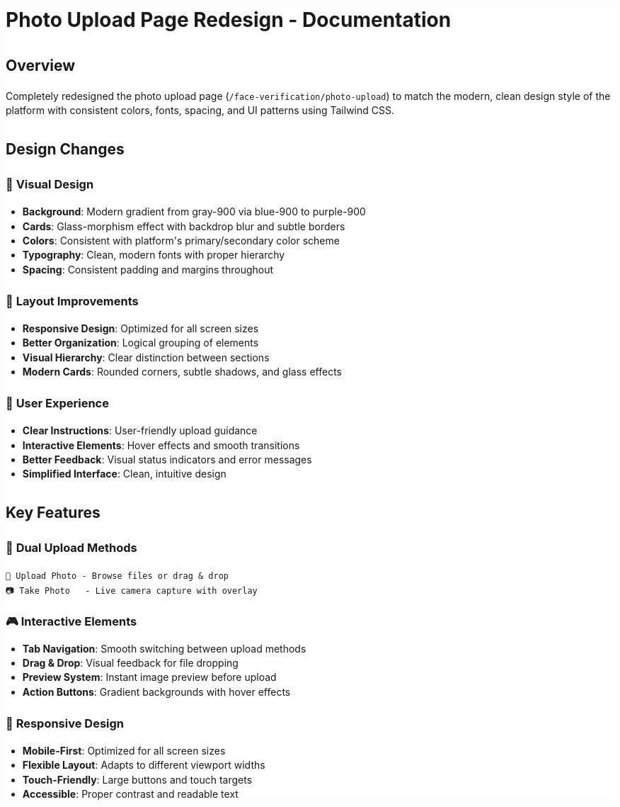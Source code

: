 # Photo Upload Page Redesign - Documentation

## Overview

Completely redesigned the photo upload page (`/face-verification/photo-upload`) to match the modern, clean design style of the platform with consistent colors, fonts, spacing, and UI patterns using Tailwind CSS.

## Design Changes

### 🎨 **Visual Design**
- **Background**: Modern gradient from gray-900 via blue-900 to purple-900
- **Cards**: Glass-morphism effect with backdrop blur and subtle borders
- **Colors**: Consistent with platform's primary/secondary color scheme
- **Typography**: Clean, modern fonts with proper hierarchy
- **Spacing**: Consistent padding and margins throughout

### 🔄 **Layout Improvements**
- **Responsive Design**: Optimized for all screen sizes
- **Better Organization**: Logical grouping of elements
- **Visual Hierarchy**: Clear distinction between sections
- **Modern Cards**: Rounded corners, subtle shadows, and glass effects

### 🎯 **User Experience**
- **Clear Instructions**: User-friendly upload guidance
- **Interactive Elements**: Hover effects and smooth transitions
- **Better Feedback**: Visual status indicators and error messages
- **Simplified Interface**: Clean, intuitive design

## Key Features

### 📸 **Dual Upload Methods**
```
📁 Upload Photo - Browse files or drag & drop
📷 Take Photo   - Live camera capture with overlay
```

### 🎮 **Interactive Elements**
- **Tab Navigation**: Smooth switching between upload methods
- **Drag & Drop**: Visual feedback for file dropping
- **Preview System**: Instant image preview before upload
- **Action Buttons**: Gradient backgrounds with hover effects

### 📱 **Responsive Design**
- **Mobile-First**: Optimized for all screen sizes
- **Flexible Layout**: Adapts to different viewport widths
- **Touch-Friendly**: Large buttons and touch targets
- **Accessible**: Proper contrast and readable text
